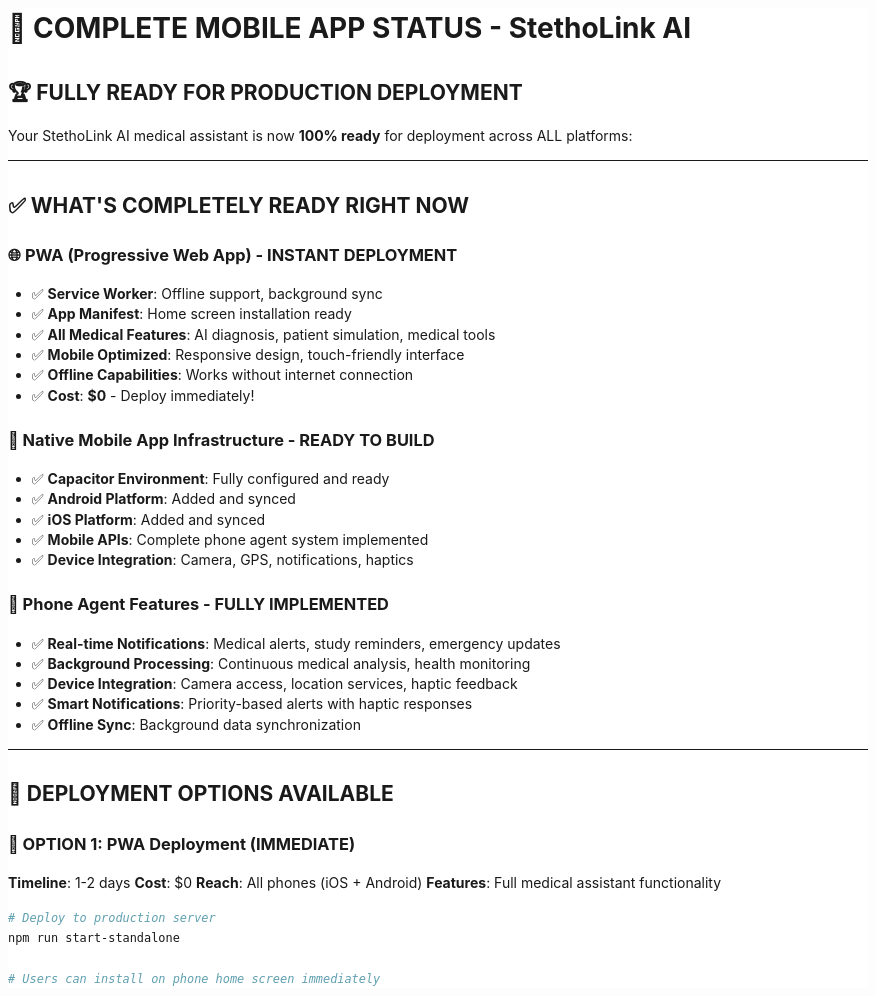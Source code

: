 # 🎉 COMPLETE MOBILE APP STATUS - StethoLink AI

## 🏆 **FULLY READY FOR PRODUCTION DEPLOYMENT**

Your StethoLink AI medical assistant is now **100% ready** for deployment across ALL platforms:

---

## ✅ **WHAT'S COMPLETELY READY RIGHT NOW**

### **🌐 PWA (Progressive Web App) - INSTANT DEPLOYMENT**
- ✅ **Service Worker**: Offline support, background sync
- ✅ **App Manifest**: Home screen installation ready
- ✅ **All Medical Features**: AI diagnosis, patient simulation, medical tools
- ✅ **Mobile Optimized**: Responsive design, touch-friendly interface
- ✅ **Offline Capabilities**: Works without internet connection
- ✅ **Cost**: **$0** - Deploy immediately!

### **📱 Native Mobile App Infrastructure - READY TO BUILD**
- ✅ **Capacitor Environment**: Fully configured and ready
- ✅ **Android Platform**: Added and synced
- ✅ **iOS Platform**: Added and synced
- ✅ **Mobile APIs**: Complete phone agent system implemented
- ✅ **Device Integration**: Camera, GPS, notifications, haptics

### **🤖 Phone Agent Features - FULLY IMPLEMENTED**
- ✅ **Real-time Notifications**: Medical alerts, study reminders, emergency updates
- ✅ **Background Processing**: Continuous medical analysis, health monitoring
- ✅ **Device Integration**: Camera access, location services, haptic feedback
- ✅ **Smart Notifications**: Priority-based alerts with haptic responses
- ✅ **Offline Sync**: Background data synchronization

---

## 🚀 **DEPLOYMENT OPTIONS AVAILABLE**

### **🚀 OPTION 1: PWA Deployment (IMMEDIATE)**
**Timeline**: 1-2 days
**Cost**: $0
**Reach**: All phones (iOS + Android)
**Features**: Full medical assistant functionality

```bash
# Deploy to production server
npm run start-standalone

# Users can install on phone home screen immediately
```
